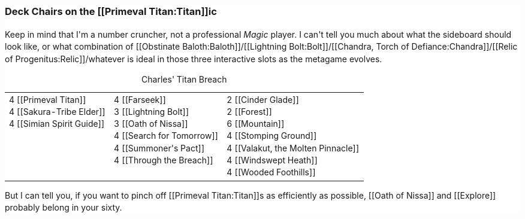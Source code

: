 ### Deck Chairs on the [[Primeval Titan:Titan]]ic

Keep in mind that I'm a number cruncher, not a professional *Magic* player. I can't tell you much about what the sideboard should look like, or what combination of [[Obstinate Baloth:Baloth]]/[[Lightning Bolt:Bolt]]/[[Chandra, Torch of Defiance:Chandra]]/[[Relic of Progenitus:Relic]]/whatever is ideal in those three interactive slots as the metagame evolves.

<table class="cardlist">
    <caption class="deckname">Charles' Titan Breach</caption>
    <tr>
        <td>
            4 [[Primeval Titan]]<br>
            4 [[Sakura-Tribe Elder]]<br>
            4 [[Simian Spirit Guide]]<br>
        </td>
        <td>
            4 [[Farseek]]<br>
            3 [[Lightning Bolt]]<br>
            3 [[Oath of Nissa]]<br>
            4 [[Search for Tomorrow]]<br>
            4 [[Summoner's Pact]]<br>
            4 [[Through the Breach]]<br>
        </td>
        <td>
            2 [[Cinder Glade]]<br>
            2 [[Forest]]<br>
            6 [[Mountain]]<br>
            4 [[Stomping Ground]]<br>
            4 [[Valakut, the Molten Pinnacle]]<br>
            4 [[Windswept Heath]]<br>
            4 [[Wooded Foothills]]<br>
        </td>
    </tr>
</table>

But I can tell you, if you want to pinch off [[Primeval Titan:Titan]]s as efficiently as possible, [[Oath of Nissa]] and [[Explore]] probably belong in your sixty.


[^0]: Matthias Hunt, of [Amulet Bloom](http://www.starcitygames.com/article/28042_Amulet-Combo-Primer.html) notoriety.
[^1]: [[Wooded Foothills:Fetch lands]] and [[Stomping Ground:shock lands]] are prevalent in Modern. It's typical for a player to deal themselves at least two damage in the first few turns of the game.
[^6]: You can check out the code on GitHub [here](https://github.com/charles-uno/mtg-model). Implementation and optimization details are discussed in the readme. Feedback and pull requests welcome!
[^3]: This is called a [brute force](https://en.wikipedia.org/wiki/Proof_by_exhaustion) solution. It's guaranteed to find the right answer, but it's dreadfully inefficient. To solve [Storm](https://www.mtggoldfish.com/archetype/modern-u-r-gifts-storm-32901#paper) by brute force, you'd probably need a supercomputer. Titan Breach is solvable on a laptop because it makes relatively few choices. It rarely plays more than half a dozen spells over the course of the game, and colors of mana are easy to keep straight.
[^5]: In real life, [[Street Wraith]] makes mulligan choices difficult, and two life is a real cost. My simulation doesn't care about those things, so [[Street Wraith:Wraith]] is just like playing a 56-card deck.
[^11]: [Older builds](https://www.mtggoldfish.com/deck/372148#paper) of the deck didn't even play [[Simian Spirit Guide]]. One free mana is good, but [[Simian Spirit Guide:Guide]]-[[Simian Spirit Guide:Guide]]-[[Through the Breach:Breach]] is bad. [[Desperate Ritual]] is much worse than [[Simian Spirit Guide]]; we can't find it with [[Oath of Nissa]], and we can't play it as a blocker to buy ourselves a turn.
[^10]: [[Sakura-Tribe Elder]] only searches up basic lands, which in a sense makes it worse than [[Farseek]]. But that's more than made up for by its ability to soak up damage against [Burn](https://www.mtggoldfish.com/archetype/modern-burn-34574#paper) and [Affinity](https://www.mtggoldfish.com/archetype/modern-affinity-8972#paper).